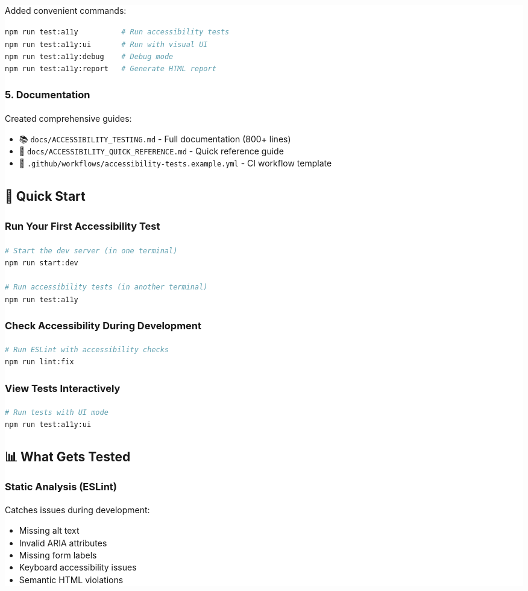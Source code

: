 Added convenient commands:

```bash
npm run test:a11y          # Run accessibility tests
npm run test:a11y:ui       # Run with visual UI
npm run test:a11y:debug    # Debug mode
npm run test:a11y:report   # Generate HTML report
```

### 5. Documentation

Created comprehensive guides:

- 📚 `docs/ACCESSIBILITY_TESTING.md` - Full documentation (800+ lines)
- 🚀 `docs/ACCESSIBILITY_QUICK_REFERENCE.md` - Quick reference guide
- 🔄 `.github/workflows/accessibility-tests.example.yml` - CI workflow template

## 🚀 Quick Start

### Run Your First Accessibility Test

```bash
# Start the dev server (in one terminal)
npm run start:dev

# Run accessibility tests (in another terminal)
npm run test:a11y
```

### Check Accessibility During Development

```bash
# Run ESLint with accessibility checks
npm run lint:fix
```

### View Tests Interactively

```bash
# Run tests with UI mode
npm run test:a11y:ui
```

## 📊 What Gets Tested

### Static Analysis (ESLint)

Catches issues during development:

- Missing alt text
- Invalid ARIA attributes
- Missing form labels
- Keyboard accessibility issues
- Semantic HTML violations
